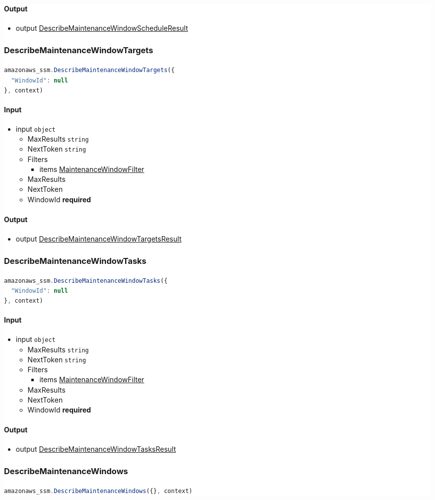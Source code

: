 #### Output
* output [DescribeMaintenanceWindowScheduleResult](#describemaintenancewindowscheduleresult)

### DescribeMaintenanceWindowTargets



```js
amazonaws_ssm.DescribeMaintenanceWindowTargets({
  "WindowId": null
}, context)
```

#### Input
* input `object`
  * MaxResults `string`
  * NextToken `string`
  * Filters
    * items [MaintenanceWindowFilter](#maintenancewindowfilter)
  * MaxResults
  * NextToken
  * WindowId **required**

#### Output
* output [DescribeMaintenanceWindowTargetsResult](#describemaintenancewindowtargetsresult)

### DescribeMaintenanceWindowTasks



```js
amazonaws_ssm.DescribeMaintenanceWindowTasks({
  "WindowId": null
}, context)
```

#### Input
* input `object`
  * MaxResults `string`
  * NextToken `string`
  * Filters
    * items [MaintenanceWindowFilter](#maintenancewindowfilter)
  * MaxResults
  * NextToken
  * WindowId **required**

#### Output
* output [DescribeMaintenanceWindowTasksResult](#describemaintenancewindowtasksresult)

### DescribeMaintenanceWindows



```js
amazonaws_ssm.DescribeMaintenanceWindows({}, context)
```
